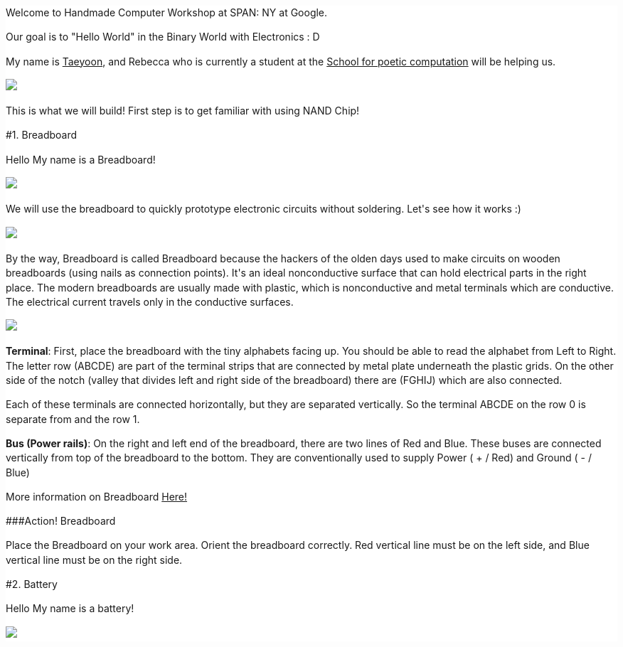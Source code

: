 Welcome to Handmade Computer Workshop at SPAN: NY at Google.

Our goal is to "Hello World" in the Binary World with Electronics : D 

My name is [Taeyoon](http://taeyoonchoi.com), and Rebecca who is currently a student at the [School for poetic computation](http://sfpc.io) will be helping us. 
 

![](https://github.com/tchoi8/handmadecomputer/blob/iss7/Binary/workshop/NANDcircuitBread.jpg?raw=true)

This is what we will build! First step is to get familiar with using NAND Chip! 

#1. Breadboard 

Hello My name is a Breadboard!

![](https://github.com/tchoi8/handmadecomputer/blob/iss7/Binary/workshop/breadboard.png?raw=true)

We will use the breadboard to quickly prototype electronic circuits without soldering. Let's see how it works :) 

![](https://github.com/tchoi8/handmadecomputer/blob/iss7/Binary/workshop/woodboard.png?raw=true)

By the way, Breadboard is called Breadboard because the hackers of the olden days used to make circuits on wooden breadboards (using nails as connection points). It's an ideal nonconductive surface that can hold electrical parts in the right place. The modern breadboards are usually made with plastic, which is nonconductive and metal terminals which are conductive. The electrical current travels only in the conductive surfaces. 


![](https://github.com/tchoi8/handmadecomputer/blob/iss7/Binary/workshop/breadline.jpg?raw=true)

**Terminal**: First, place the breadboard with the tiny alphabets facing up.  You should be able to read the alphabet from Left to Right. The letter row (ABCDE) are part of the terminal strips that are connected by metal plate underneath the plastic grids. On the other side of the notch (valley that divides left and right side of the breadboard) there are (FGHIJ) which are also connected. 

Each of these terminals are connected horizontally, but they are separated vertically. 
So the terminal ABCDE on the row 0 is separate from and the row 1.  

**Bus (Power rails)**: On the right and left end of the breadboard, there are two lines of Red and Blue. These buses are connected vertically from top of the breadboard to the bottom. They are conventionally used to supply Power ( + / Red) and Ground ( - / Blue)
 
More information on Breadboard [Here!](https://learn.sparkfun.com/tutorials/how-to-use-a-breadboard/anatomy-of-a-breadboard)

###Action! Breadboard 


Place the Breadboard on your work area. Orient the breadboard correctly. Red vertical line must be on the left side, and Blue vertical line must be on the right side. 


#2. Battery

Hello My name is a battery! 
 
![](https://github.com/tchoi8/handmadecomputer/blob/iss7/Binary/workshop/battery.jpg?raw=true)  
